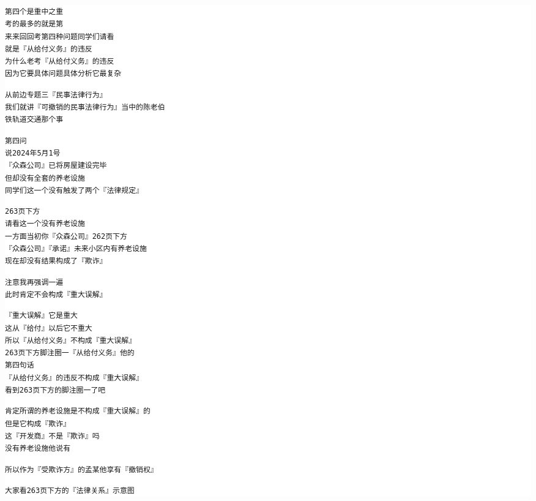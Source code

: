 ```text
第四个是重中之重
考的最多的就是第
来来回回考第四种问题同学们请看
就是『从给付义务』的违反
为什么老考『从给付义务』的违反
因为它要具体问题具体分析它最复杂
```

```text
从前边专题三『民事法律行为』
我们就讲『可撤销的民事法律行为』当中的陈老伯
铁轨道交通那个事
```

```text
第四问
说2024年5月1号
『众森公司』已将房屋建设完毕
但却没有全套的养老设施
同学们这一个没有触发了两个『法律规定』
```

```text
263页下方
请看这一个没有养老设施
一方面当初你『众森公司』262页下方
『众森公司』『承诺』未来小区内有养老设施
现在却没有结果构成了『欺诈』
```

```text
注意我再强调一遍
此时肯定不会构成『重大误解』
```

```text
『重大误解』它是重大
这从『给付』以后它不重大
所以『从给付义务』不构成『重大误解』
263页下方脚注圈一『从给付义务』他的
第四句话
『从给付义务』的违反不构成『重大误解』
看到263页下方的脚注圈一了吧
```

```text
肯定所谓的养老设施是不构成『重大误解』的
但是它构成『欺诈』
这『开发商』不是『欺诈』吗
没有养老设施他说有
```

```text
所以作为『受欺诈方』的孟某他享有『撤销权』
```

```text
大家看263页下方的『法律关系』示意图
```
